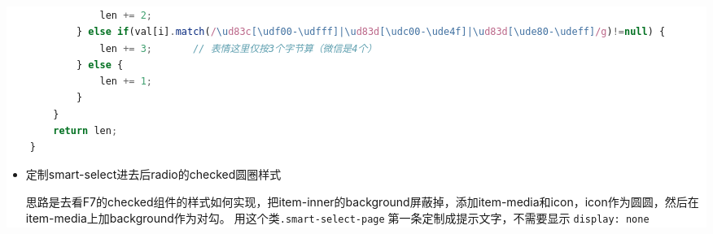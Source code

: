 ```js
                len += 2;
            } else if(val[i].match(/\ud83c[\udf00-\udfff]|\ud83d[\udc00-\ude4f]|\ud83d[\ude80-\udeff]/g)!=null) {
                len += 3;       // 表情这里仅按3个字节算（微信是4个）
            } else {
                len += 1;
            }
        }
        return len;
    }
```
    
+ 定制smart-select进去后radio的checked圆圈样式

    思路是去看F7的checked组件的样式如何实现，把item-inner的background屏蔽掉，添加item-media和icon，icon作为圆圆，然后在item-media上加background作为对勾。
    用这个类`.smart-select-page`
    第一条定制成提示文字，不需要显示 `display: none`
        
